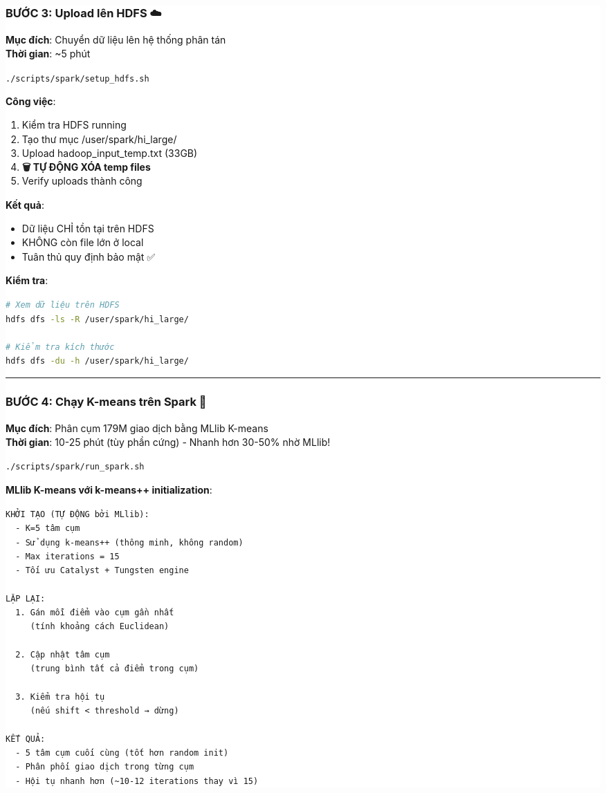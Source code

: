
### BƯỚC 3: Upload lên HDFS ☁️

**Mục đích**: Chuyển dữ liệu lên hệ thống phân tán  
**Thời gian**: ~5 phút

```bash
./scripts/spark/setup_hdfs.sh
```

**Công việc**:
1. Kiểm tra HDFS running
2. Tạo thư mục /user/spark/hi_large/
3. Upload hadoop_input_temp.txt (33GB)
4. **🗑️  TỰ ĐỘNG XÓA temp files**
5. Verify uploads thành công

**Kết quả**:
- Dữ liệu CHỈ tồn tại trên HDFS
- KHÔNG còn file lớn ở local
- Tuân thủ quy định bảo mật ✅

**Kiểm tra**:
```bash
# Xem dữ liệu trên HDFS
hdfs dfs -ls -R /user/spark/hi_large/

# Kiểm tra kích thước
hdfs dfs -du -h /user/spark/hi_large/
```

---

### BƯỚC 4: Chạy K-means trên Spark 🚀

**Mục đích**: Phân cụm 179M giao dịch bằng MLlib K-means  
**Thời gian**: 10-25 phút (tùy phần cứng) - Nhanh hơn 30-50% nhờ MLlib!

```bash
./scripts/spark/run_spark.sh
```

**MLlib K-means với k-means++ initialization**:
```
KHỞI TẠO (TỰ ĐỘNG bởi MLlib):
  - K=5 tâm cụm
  - Sử dụng k-means++ (thông minh, không random)
  - Max iterations = 15
  - Tối ưu Catalyst + Tungsten engine

LẶP LẠI:
  1. Gán mỗi điểm vào cụm gần nhất
     (tính khoảng cách Euclidean)
  
  2. Cập nhật tâm cụm
     (trung bình tất cả điểm trong cụm)
  
  3. Kiểm tra hội tụ
     (nếu shift < threshold → dừng)

KẾT QUẢ:
  - 5 tâm cụm cuối cùng (tốt hơn random init)
  - Phân phối giao dịch trong từng cụm
  - Hội tụ nhanh hơn (~10-12 iterations thay vì 15)
```
